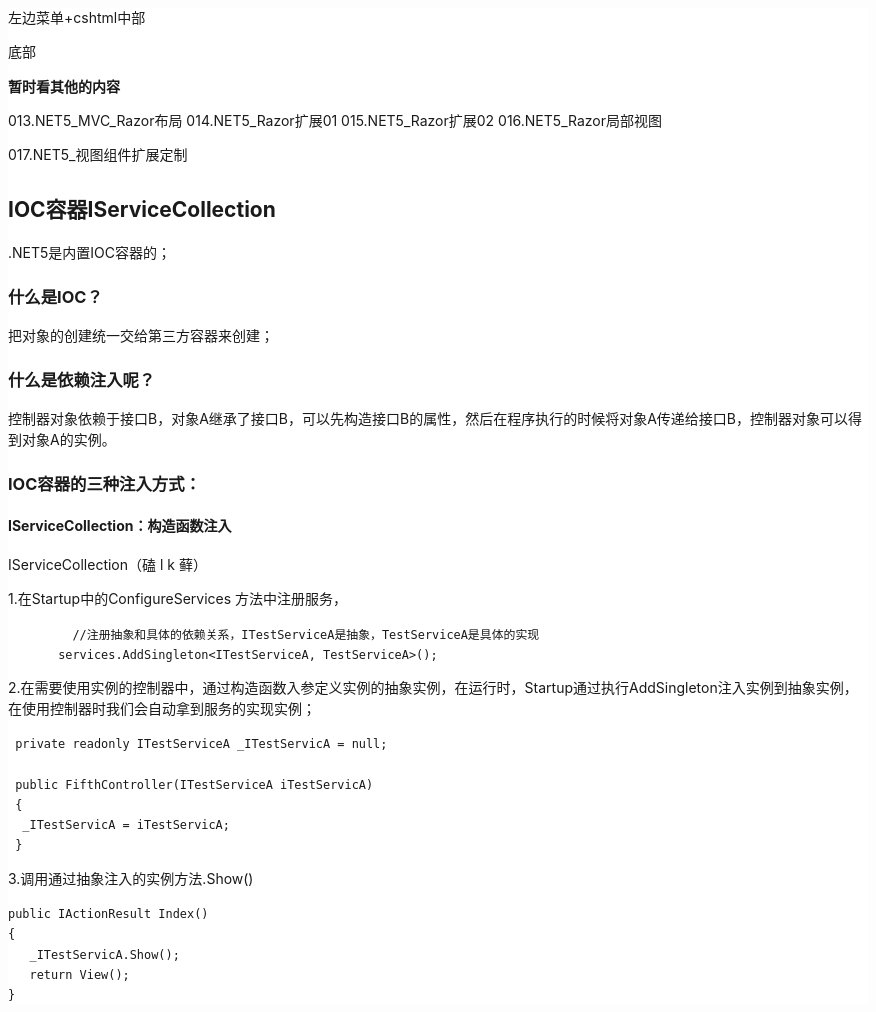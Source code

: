 左边菜单+cshtml中部

底部

**暂时看其他的内容**

013.NET5_MVC_Razor布局
014.NET5_Razor扩展01
015.NET5_Razor扩展02
016.NET5_Razor局部视图

017.NET5_视图组件扩展定制

## **IOC容器IServiceCollection**

.NET5是内置IOC容器的； 

### 什么是IOC？ 

把对象的创建统一交给第三方容器来创建； 

### 什么是依赖注入呢？ 

控制器对象依赖于接口B，对象A继承了接口B，可以先构造接口B的属性，然后在程序执行的时候将对象A传递给接口B，控制器对象可以得到对象A的实例。

### IOC容器的三种注入方式：

#### IServiceCollection：构造函数注入

IServiceCollection（磕 l k 藓）

1.在Startup中的ConfigureServices 方法中注册服务，

```
         //注册抽象和具体的依赖关系，ITestServiceA是抽象，TestServiceA是具体的实现
       services.AddSingleton<ITestServiceA, TestServiceA>();
```

2.在需要使用实例的控制器中，通过构造函数入参定义实例的抽象实例，在运行时，Startup通过执行AddSingleton注入实例到抽象实例，在使用控制器时我们会自动拿到服务的实现实例； 

```
 private readonly ITestServiceA _ITestServicA = null; 
 
 public FifthController(ITestServiceA iTestServicA) 
 { 
  _ITestServicA = iTestServicA;  
 } 
```

3.调用通过抽象注入的实例方法.Show()

```
public IActionResult Index() 
{  
   _ITestServicA.Show();  
   return View(); 
} 
```
